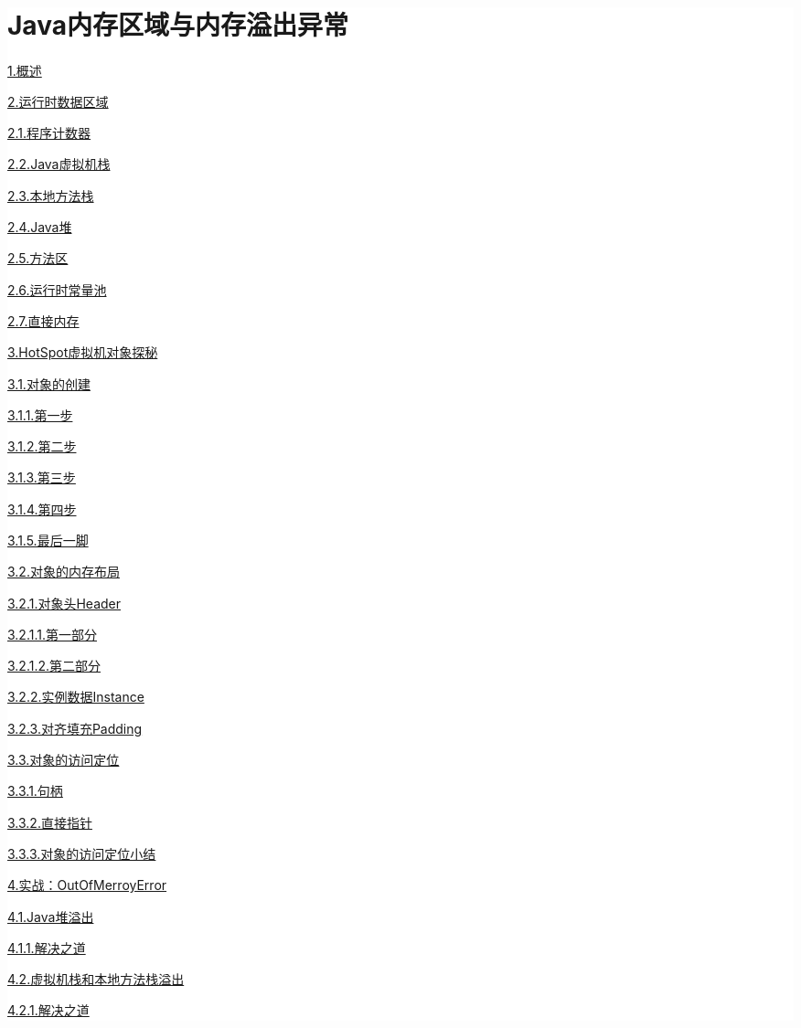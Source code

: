 # Java内存区域与内存溢出异常 #

[1.概述](#概述)

[2.运行时数据区域](#运行时数据区域)

[2.1.程序计数器](#程序计数器)

[2.2.Java虚拟机栈](#java虚拟机栈)

[2.3.本地方法栈](#本地方法栈)

[2.4.Java堆](#java堆)

[2.5.方法区](#方法区)

[2.6.运行时常量池](#运行时常量池)

[2.7.直接内存](#直接内存)

[3.HotSpot虚拟机对象探秘](#hotspot虚拟机对象探秘)

[3.1.对象的创建](#对象的创建)

[3.1.1.第一步](#第一步)

[3.1.2.第二步](#第二步)

[3.1.3.第三步](#第三步)

[3.1.4.第四步](#第四步)

[3.1.5.最后一脚](#最后一脚)

[3.2.对象的内存布局](#对象的内存布局)

[3.2.1.对象头Header](#对象头header)

[3.2.1.1.第一部分](#第一部分)

[3.2.1.2.第二部分](#第二部分)

[3.2.2.实例数据Instance](#实例数据instance)

[3.2.3.对齐填充Padding](#对齐填充padding)

[3.3.对象的访问定位](#对象的访问定位)

[3.3.1.句柄](#句柄)

[3.3.2.直接指针](#直接指针)

[3.3.3.对象的访问定位小结](#对象的访问定位小结)

[4.实战：OutOfMerroyError](#实战outofmerroyerror)

[4.1.Java堆溢出](#java堆溢出)

[4.1.1.解决之道](#解决之道)

[4.2.虚拟机栈和本地方法栈溢出](#虚拟机栈和本地方法栈溢出)

[4.2.1.解决之道](#解决之道)
